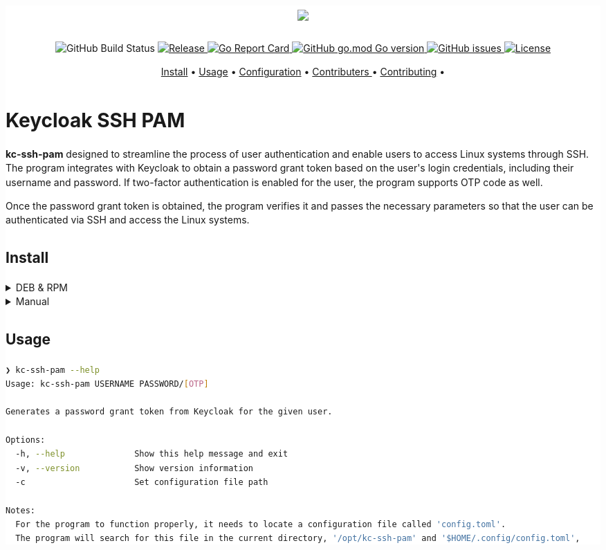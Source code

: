 <h2 align="center">
  <p align="center"><img width=30% src="https://raw.githubusercontent.com/kha7iq/kc-ssh-pam/master/.github/img/logo.png"></p>
</h2>
<p align="center">
  <img alt="GitHub Build Status" src="https://img.shields.io/github/actions/workflow/status/kha7iq/kc-ssh-pam/build.yml?label=Build">
   <a href="https://github.com/kha7iq/kc-ssh-pam/releases">
   <img alt="Release" src="https://img.shields.io/github/v/release/kha7iq/kc-ssh-pam?label=Release">
   <a href="https://goreportcard.com/report/github.com/kha7iq/kc-ssh-pam">
   <img alt="Go Report Card" src="https://goreportcard.com/badge/github.com/kha7iq/kc-ssh-pam">
   <a href="#">
   <img alt="GitHub go.mod Go version" src="https://img.shields.io/github/go-mod/go-version/kha7iq/kc-ssh-pam">
   <a href="https://github.com/kha7iq/kc-ssh-pam/issues">
   <img alt="GitHub issues" src="https://img.shields.io/github/issues/kha7iq/kc-ssh-pam?style=flat-square&logo=github&logoColor=white">
   <a href="https://github.com/kha7iq/kc-ssh-pam/blob/master/LICENSE.md">
   <img alt="License" src="https://img.shields.io/github/license/kha7iq/kc-ssh-pam">
</p>

<p align="center">
  <a href="#install">Install</a> •
  <a href="#usage">Usage</a> •
  <a href="#configuration">Configuration</a> •
  <a href="#contributers ">Contributers </a> •
  <a href="#contributing">Contributing</a> •
</p>

# Keycloak SSH PAM

**kc-ssh-pam** designed to streamline the process of user authentication and enable users to access Linux systems through SSH. The program integrates with Keycloak to obtain a password grant token based on the user's login credentials, including their username and password. If two-factor authentication is enabled for the user, the program supports OTP code as well.

Once the password grant token is obtained, the program verifies it and passes the necessary parameters so that the user can be authenticated via SSH and access the Linux systems.

## Install

<details><summary>DEB & RPM</summary></details>


<details><summary>Manual</summary></details>


## Usage
```bash
❯ kc-ssh-pam --help
Usage: kc-ssh-pam USERNAME PASSWORD/[OTP]

Generates a password grant token from Keycloak for the given user.

Options:
  -h, --help              Show this help message and exit
  -v, --version           Show version information
  -c                      Set configuration file path

Notes:
  For the program to function properly, it needs to locate a configuration file called 'config.toml'.
  The program will search for this file in the current directory, '/opt/kc-ssh-pam' and '$HOME/.config/config.toml',
```